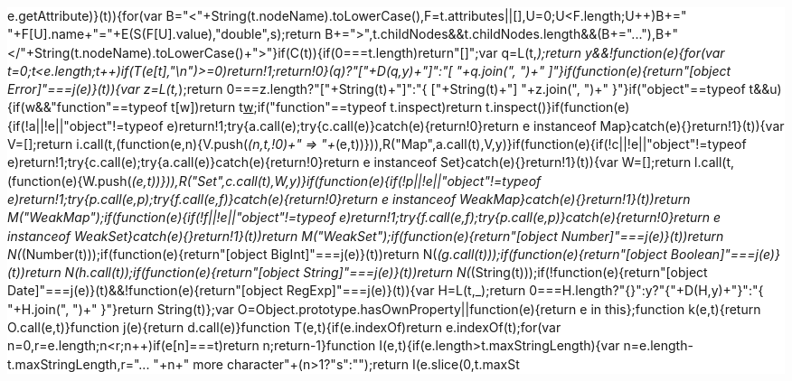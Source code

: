 e.getAttribute)}(t)){for(var B="<"+String(t.nodeName).toLowerCase(),F=t.attributes||[],U=0;U<F.length;U++)B+=" "+F[U].name+"="+E(S(F[U].value),"double",s);return B+=">",t.childNodes&&t.childNodes.length&&(B+="..."),B+"</"+String(t.nodeName).toLowerCase()+">"}if(C(t)){if(0===t.length)return"[]";var q=L(t,_);return y&&!function(e){for(var t=0;t<e.length;t++)if(T(e[t],"\n")>=0)return!1;return!0}(q)?"["+D(q,y)+"]":"[ "+q.join(", ")+" ]"}if(function(e){return"[object Error]"===j(e)}(t)){var z=L(t,_);return 0===z.length?"["+String(t)+"]":"{ ["+String(t)+"] "+z.join(", ")+" }"}if("object"==typeof t&&u){if(w&&"function"==typeof t[w])return t[w]();if("function"==typeof t.inspect)return t.inspect()}if(function(e){if(!a||!e||"object"!=typeof e)return!1;try{a.call(e);try{c.call(e)}catch(e){return!0}return e instanceof Map}catch(e){}return!1}(t)){var V=[];return i.call(t,(function(e,n){V.push(_(n,t,!0)+" => "+_(e,t))})),R("Map",a.call(t),V,y)}if(function(e){if(!c||!e||"object"!=typeof e)return!1;try{c.call(e);try{a.call(e)}catch(e){return!0}return e instanceof Set}catch(e){}return!1}(t)){var W=[];return l.call(t,(function(e){W.push(_(e,t))})),R("Set",c.call(t),W,y)}if(function(e){if(!p||!e||"object"!=typeof e)return!1;try{p.call(e,p);try{f.call(e,f)}catch(e){return!0}return e instanceof WeakMap}catch(e){}return!1}(t))return M("WeakMap");if(function(e){if(!f||!e||"object"!=typeof e)return!1;try{f.call(e,f);try{p.call(e,p)}catch(e){return!0}return e instanceof WeakSet}catch(e){}return!1}(t))return M("WeakSet");if(function(e){return"[object Number]"===j(e)}(t))return N(_(Number(t)));if(function(e){return"[object BigInt]"===j(e)}(t))return N(_(g.call(t)));if(function(e){return"[object Boolean]"===j(e)}(t))return N(h.call(t));if(function(e){return"[object String]"===j(e)}(t))return N(_(String(t)));if(!function(e){return"[object Date]"===j(e)}(t)&&!function(e){return"[object RegExp]"===j(e)}(t)){var H=L(t,_);return 0===H.length?"{}":y?"{"+D(H,y)+"}":"{ "+H.join(", ")+" }"}return String(t)};var O=Object.prototype.hasOwnProperty||function(e){return e in this};function k(e,t){return O.call(e,t)}function j(e){return d.call(e)}function T(e,t){if(e.indexOf)return e.indexOf(t);for(var n=0,r=e.length;n<r;n++)if(e[n]===t)return n;return-1}function I(e,t){if(e.length>t.maxStringLength){var n=e.length-t.maxStringLength,r="... "+n+" more character"+(n>1?"s":"");return I(e.slice(0,t.maxSt